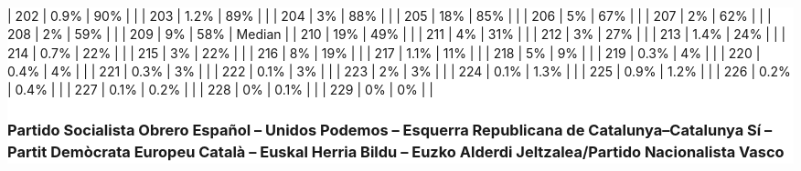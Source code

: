 | 202 | 0.9% | 90% |  |
| 203 | 1.2% | 89% |  |
| 204 | 3% | 88% |  |
| 205 | 18% | 85% |  |
| 206 | 5% | 67% |  |
| 207 | 2% | 62% |  |
| 208 | 2% | 59% |  |
| 209 | 9% | 58% | Median |
| 210 | 19% | 49% |  |
| 211 | 4% | 31% |  |
| 212 | 3% | 27% |  |
| 213 | 1.4% | 24% |  |
| 214 | 0.7% | 22% |  |
| 215 | 3% | 22% |  |
| 216 | 8% | 19% |  |
| 217 | 1.1% | 11% |  |
| 218 | 5% | 9% |  |
| 219 | 0.3% | 4% |  |
| 220 | 0.4% | 4% |  |
| 221 | 0.3% | 3% |  |
| 222 | 0.1% | 3% |  |
| 223 | 2% | 3% |  |
| 224 | 0.1% | 1.3% |  |
| 225 | 0.9% | 1.2% |  |
| 226 | 0.2% | 0.4% |  |
| 227 | 0.1% | 0.2% |  |
| 228 | 0% | 0.1% |  |
| 229 | 0% | 0% |  |

### Partido Socialista Obrero Español – Unidos Podemos – Esquerra Republicana de Catalunya–Catalunya Sí – Partit Demòcrata Europeu Català – Euskal Herria Bildu – Euzko Alderdi Jeltzalea/Partido Nacionalista Vasco
